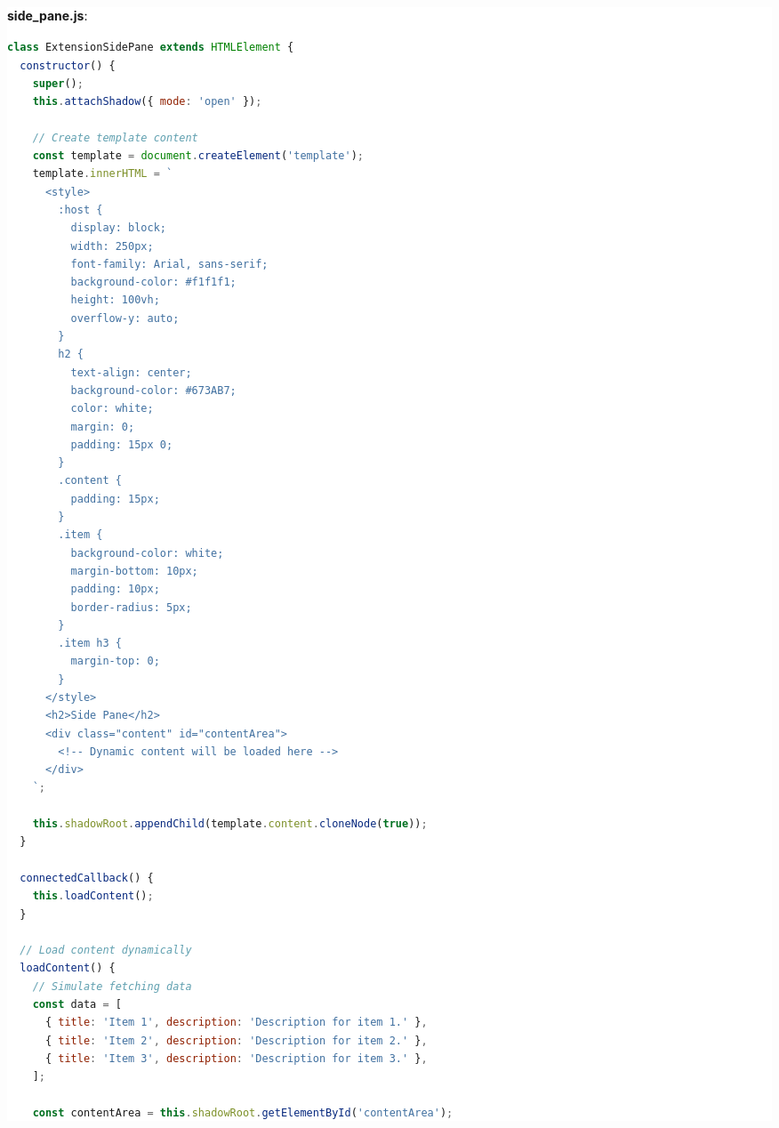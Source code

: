 **side_pane.js**:

```javascript
class ExtensionSidePane extends HTMLElement {
  constructor() {
    super();
    this.attachShadow({ mode: 'open' });

    // Create template content
    const template = document.createElement('template');
    template.innerHTML = `
      <style>
        :host {
          display: block;
          width: 250px;
          font-family: Arial, sans-serif;
          background-color: #f1f1f1;
          height: 100vh;
          overflow-y: auto;
        }
        h2 {
          text-align: center;
          background-color: #673AB7;
          color: white;
          margin: 0;
          padding: 15px 0;
        }
        .content {
          padding: 15px;
        }
        .item {
          background-color: white;
          margin-bottom: 10px;
          padding: 10px;
          border-radius: 5px;
        }
        .item h3 {
          margin-top: 0;
        }
      </style>
      <h2>Side Pane</h2>
      <div class="content" id="contentArea">
        <!-- Dynamic content will be loaded here -->
      </div>
    `;

    this.shadowRoot.appendChild(template.content.cloneNode(true));
  }

  connectedCallback() {
    this.loadContent();
  }

  // Load content dynamically
  loadContent() {
    // Simulate fetching data
    const data = [
      { title: 'Item 1', description: 'Description for item 1.' },
      { title: 'Item 2', description: 'Description for item 2.' },
      { title: 'Item 3', description: 'Description for item 3.' },
    ];

    const contentArea = this.shadowRoot.getElementById('contentArea');

```